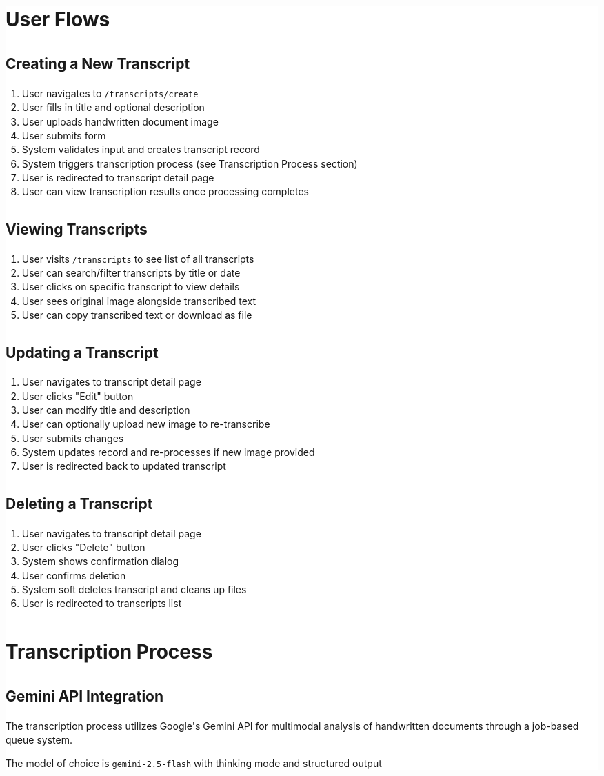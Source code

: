 # User Flows

## Creating a New Transcript

1. User navigates to `/transcripts/create`
2. User fills in title and optional description
3. User uploads handwritten document image
4. User submits form
5. System validates input and creates transcript record
6. System triggers transcription process (see Transcription Process section)
7. User is redirected to transcript detail page
8. User can view transcription results once processing completes

## Viewing Transcripts

1. User visits `/transcripts` to see list of all transcripts
2. User can search/filter transcripts by title or date
3. User clicks on specific transcript to view details
4. User sees original image alongside transcribed text
5. User can copy transcribed text or download as file

## Updating a Transcript

1. User navigates to transcript detail page
2. User clicks "Edit" button
3. User can modify title and description
4. User can optionally upload new image to re-transcribe
5. User submits changes
6. System updates record and re-processes if new image provided
7. User is redirected back to updated transcript

## Deleting a Transcript

1. User navigates to transcript detail page
2. User clicks "Delete" button
3. System shows confirmation dialog
4. User confirms deletion
5. System soft deletes transcript and cleans up files
6. User is redirected to transcripts list

# Transcription Process

## Gemini API Integration

The transcription process utilizes Google's Gemini API for multimodal analysis
of handwritten documents through a job-based queue system.

The model of choice is `gemini-2.5-flash` with thinking mode and structured
output
